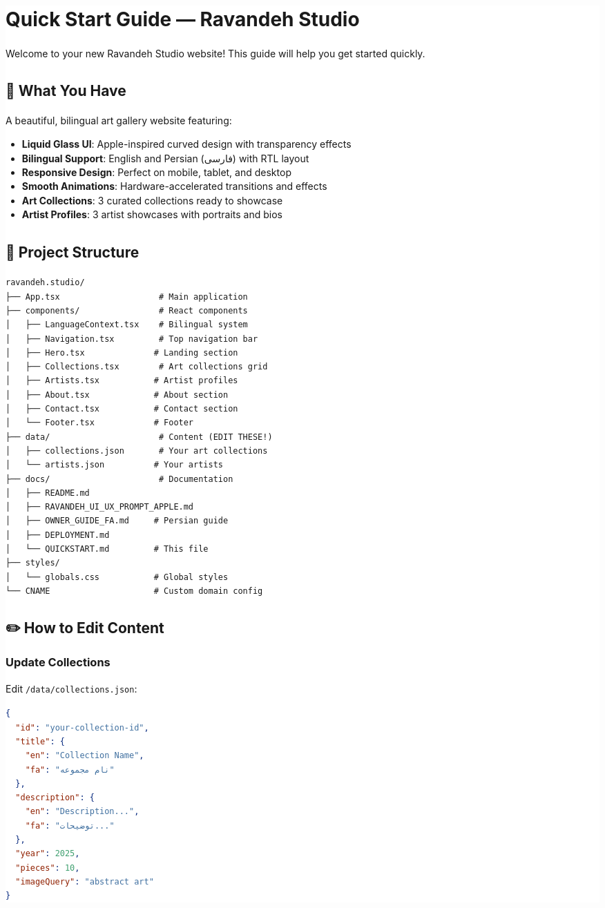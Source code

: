 # Quick Start Guide — Ravandeh Studio

Welcome to your new Ravandeh Studio website! This guide will help you get started quickly.

## 🎨 What You Have

A beautiful, bilingual art gallery website featuring:
- **Liquid Glass UI**: Apple-inspired curved design with transparency effects
- **Bilingual Support**: English and Persian (فارسی) with RTL layout
- **Responsive Design**: Perfect on mobile, tablet, and desktop
- **Smooth Animations**: Hardware-accelerated transitions and effects
- **Art Collections**: 3 curated collections ready to showcase
- **Artist Profiles**: 3 artist showcases with portraits and bios

## 📁 Project Structure

```
ravandeh.studio/
├── App.tsx                    # Main application
├── components/                # React components
│   ├── LanguageContext.tsx    # Bilingual system
│   ├── Navigation.tsx         # Top navigation bar
│   ├── Hero.tsx              # Landing section
│   ├── Collections.tsx        # Art collections grid
│   ├── Artists.tsx           # Artist profiles
│   ├── About.tsx             # About section
│   ├── Contact.tsx           # Contact section
│   └── Footer.tsx            # Footer
├── data/                      # Content (EDIT THESE!)
│   ├── collections.json       # Your art collections
│   └── artists.json          # Your artists
├── docs/                      # Documentation
│   ├── README.md
│   ├── RAVANDEH_UI_UX_PROMPT_APPLE.md
│   ├── OWNER_GUIDE_FA.md     # Persian guide
│   ├── DEPLOYMENT.md
│   └── QUICKSTART.md         # This file
├── styles/
│   └── globals.css           # Global styles
└── CNAME                     # Custom domain config
```

## ✏️ How to Edit Content

### Update Collections

Edit `/data/collections.json`:

```json
{
  "id": "your-collection-id",
  "title": {
    "en": "Collection Name",
    "fa": "نام مجموعه"
  },
  "description": {
    "en": "Description...",
    "fa": "توضیحات..."
  },
  "year": 2025,
  "pieces": 10,
  "imageQuery": "abstract art"
}
```